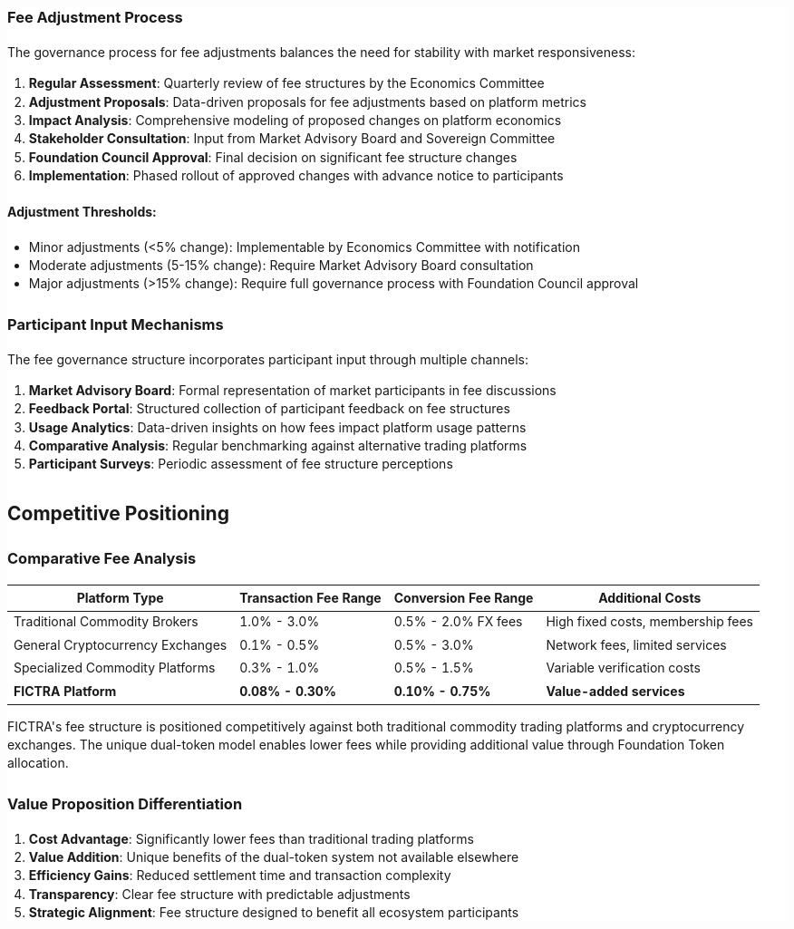 ### Fee Adjustment Process

The governance process for fee adjustments balances the need for stability with market responsiveness:

1. **Regular Assessment**: Quarterly review of fee structures by the Economics Committee
2. **Adjustment Proposals**: Data-driven proposals for fee adjustments based on platform metrics
3. **Impact Analysis**: Comprehensive modeling of proposed changes on platform economics
4. **Stakeholder Consultation**: Input from Market Advisory Board and Sovereign Committee
5. **Foundation Council Approval**: Final decision on significant fee structure changes
6. **Implementation**: Phased rollout of approved changes with advance notice to participants

#### Adjustment Thresholds:

- Minor adjustments (<5% change): Implementable by Economics Committee with notification
- Moderate adjustments (5-15% change): Require Market Advisory Board consultation
- Major adjustments (>15% change): Require full governance process with Foundation Council approval

### Participant Input Mechanisms

The fee governance structure incorporates participant input through multiple channels:

1. **Market Advisory Board**: Formal representation of market participants in fee discussions
2. **Feedback Portal**: Structured collection of participant feedback on fee structures
3. **Usage Analytics**: Data-driven insights on how fees impact platform usage patterns
4. **Comparative Analysis**: Regular benchmarking against alternative trading platforms
5. **Participant Surveys**: Periodic assessment of fee structure perceptions

## Competitive Positioning

### Comparative Fee Analysis

| Platform Type | Transaction Fee Range | Conversion Fee Range | Additional Costs |
|---------------|----------------------|---------------------|------------------|
| Traditional Commodity Brokers | 1.0% - 3.0% | 0.5% - 2.0% FX fees | High fixed costs, membership fees |
| General Cryptocurrency Exchanges | 0.1% - 0.5% | 0.5% - 3.0% | Network fees, limited services |
| Specialized Commodity Platforms | 0.3% - 1.0% | 0.5% - 1.5% | Variable verification costs |
| **FICTRA Platform** | **0.08% - 0.30%** | **0.10% - 0.75%** | **Value-added services** |

FICTRA's fee structure is positioned competitively against both traditional commodity trading platforms and cryptocurrency exchanges. The unique dual-token model enables lower fees while providing additional value through Foundation Token allocation.

### Value Proposition Differentiation

1. **Cost Advantage**: Significantly lower fees than traditional trading platforms
2. **Value Addition**: Unique benefits of the dual-token system not available elsewhere
3. **Efficiency Gains**: Reduced settlement time and transaction complexity
4. **Transparency**: Clear fee structure with predictable adjustments
5. **Strategic Alignment**: Fee structure designed to benefit all ecosystem participants
